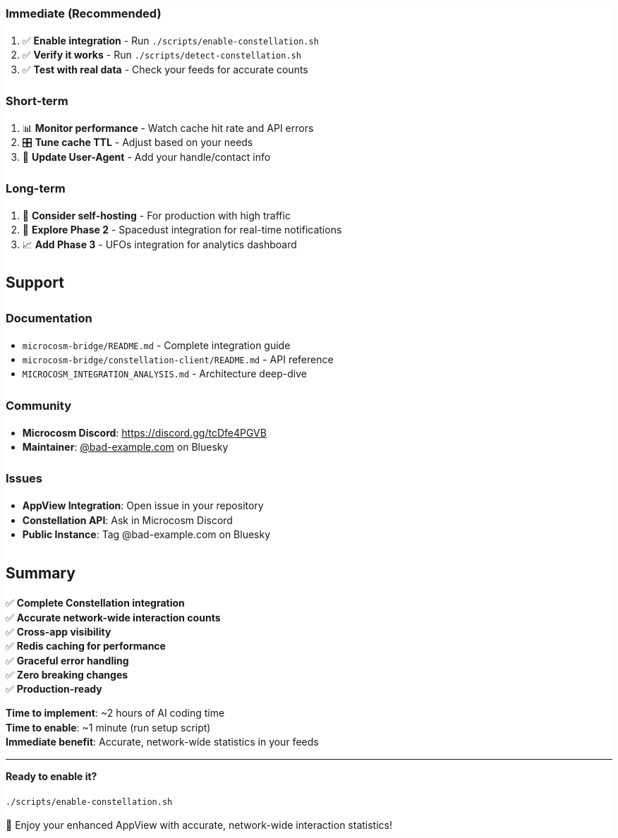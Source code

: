 ### Immediate (Recommended)

1. ✅ **Enable integration** - Run `./scripts/enable-constellation.sh`
2. ✅ **Verify it works** - Run `./scripts/detect-constellation.sh`
3. ✅ **Test with real data** - Check your feeds for accurate counts

### Short-term

1. 📊 **Monitor performance** - Watch cache hit rate and API errors
2. 🎛️ **Tune cache TTL** - Adjust based on your needs
3. 📝 **Update User-Agent** - Add your handle/contact info

### Long-term

1. 🔧 **Consider self-hosting** - For production with high traffic
2. 🎇 **Explore Phase 2** - Spacedust integration for real-time notifications
3. 📈 **Add Phase 3** - UFOs integration for analytics dashboard

## Support

### Documentation
- `microcosm-bridge/README.md` - Complete integration guide
- `microcosm-bridge/constellation-client/README.md` - API reference
- `MICROCOSM_INTEGRATION_ANALYSIS.md` - Architecture deep-dive

### Community
- **Microcosm Discord**: https://discord.gg/tcDfe4PGVB
- **Maintainer**: [@bad-example.com](https://bsky.app/profile/bad-example.com) on Bluesky

### Issues
- **AppView Integration**: Open issue in your repository
- **Constellation API**: Ask in Microcosm Discord
- **Public Instance**: Tag @bad-example.com on Bluesky

## Summary

✅ **Complete Constellation integration**  
✅ **Accurate network-wide interaction counts**  
✅ **Cross-app visibility**  
✅ **Redis caching for performance**  
✅ **Graceful error handling**  
✅ **Zero breaking changes**  
✅ **Production-ready**  

**Time to implement**: ~2 hours of AI coding time  
**Time to enable**: ~1 minute (run setup script)  
**Immediate benefit**: Accurate, network-wide statistics in your feeds  

---

**Ready to enable it?**

```bash
./scripts/enable-constellation.sh
```

🎉 Enjoy your enhanced AppView with accurate, network-wide interaction statistics!
